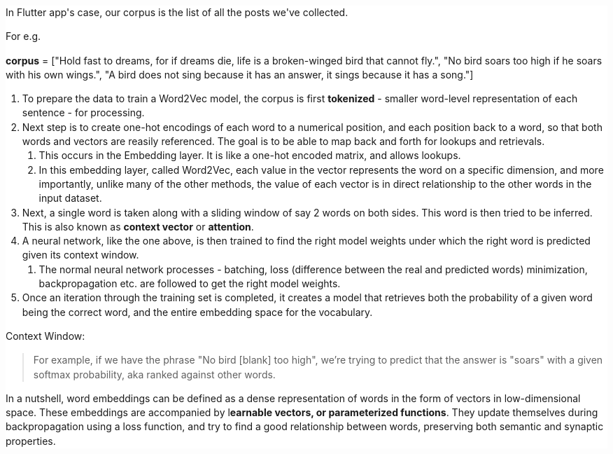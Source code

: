In Flutter app's case, our corpus is the list of all the posts we've collected. 

For e.g.

**corpus** = \["Hold fast to dreams, for if dreams die, life is a broken-winged bird that cannot fly.", "No bird soars too high if he soars with his own wings.", "A bird does not sing because it has an answer, it sings because it has a song."]

1. To prepare the data to train a Word2Vec model, the corpus is first **tokenized** - smaller word-level representation of each sentence - for processing.
2. Next step is to create one-hot encodings of each word to a numerical position, and each position back to a word, so that both words and vectors are reasily referenced. The goal is to be able to map back and forth for lookups and retrievals.
	1. This occurs in the Embedding layer. It is like a one-hot encoded matrix, and allows lookups. 
	2. In this embedding layer, called Word2Vec, each value in the vector represents the word on a specific dimension, and more importantly, unlike many of the other methods, the value of each vector is in direct relationship to the other words in the input dataset.
3. Next, a single word is taken along with a sliding window of say 2 words on both sides. This word is then tried to be inferred. This is also known as **context vector** or **attention**.
4. A neural network, like the one above, is then trained to find the right model weights under which the right word is predicted given its context window. 
	1. The normal neural network processes - batching, loss (difference between the real and predicted words) minimization, backpropagation etc. are followed to get the right model weights.
5. Once an iteration through the training set is completed, it creates a model that retrieves both the probability of a given word being the correct word, and the entire embedding space for the vocabulary.

Context Window:

> For example, if we have the phrase "No bird \[blank] too high", we’re trying to predict that the answer is "soars" with a given softmax probability, aka ranked against other words.

In a nutshell, word embeddings can be defined as a dense representation of words in the form of vectors in low-dimensional space. These embeddings are accompanied by l**earnable vectors, or parameterized functions**. They update themselves during backpropagation using a loss function, and try to find a good relationship between words, preserving both semantic and synaptic properties.